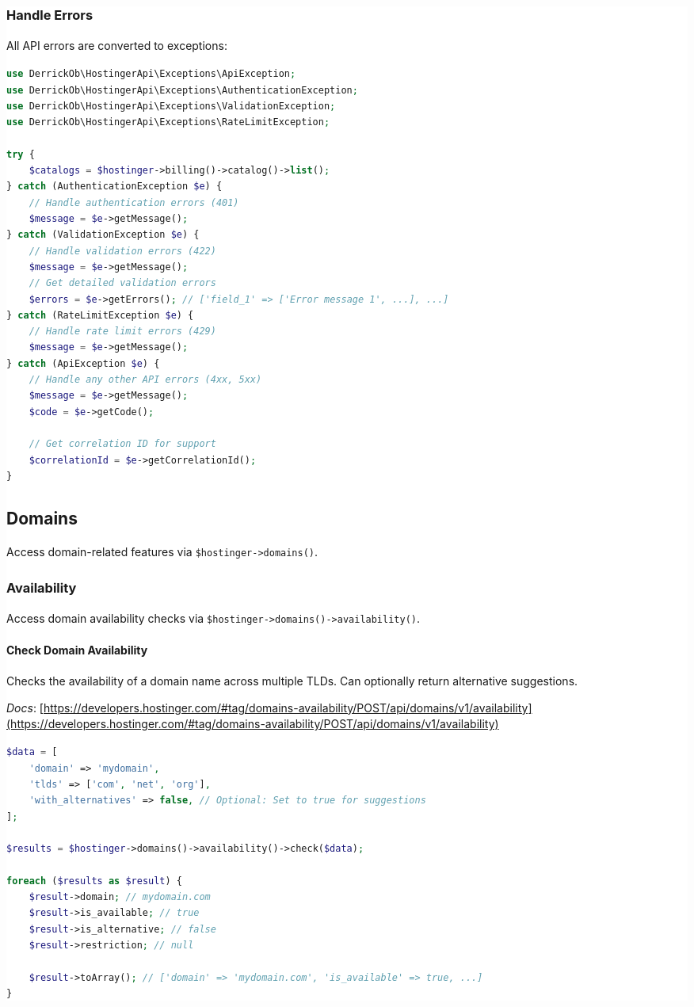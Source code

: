 ### Handle Errors

All API errors are converted to exceptions:

```php
use DerrickOb\HostingerApi\Exceptions\ApiException;
use DerrickOb\HostingerApi\Exceptions\AuthenticationException;
use DerrickOb\HostingerApi\Exceptions\ValidationException;
use DerrickOb\HostingerApi\Exceptions\RateLimitException;

try {
    $catalogs = $hostinger->billing()->catalog()->list();
} catch (AuthenticationException $e) {
    // Handle authentication errors (401)
    $message = $e->getMessage();
} catch (ValidationException $e) {
    // Handle validation errors (422)
    $message = $e->getMessage();
    // Get detailed validation errors
    $errors = $e->getErrors(); // ['field_1' => ['Error message 1', ...], ...]
} catch (RateLimitException $e) {
    // Handle rate limit errors (429)
    $message = $e->getMessage();
} catch (ApiException $e) {
    // Handle any other API errors (4xx, 5xx)
    $message = $e->getMessage();
    $code = $e->getCode();

    // Get correlation ID for support
    $correlationId = $e->getCorrelationId();
}
```

## Domains

Access domain-related features via `$hostinger->domains()`.

### Availability

Access domain availability checks via `$hostinger->domains()->availability()`.

#### Check Domain Availability

Checks the availability of a domain name across multiple TLDs. Can optionally return alternative suggestions.

*Docs*: [https://developers.hostinger.com/#tag/domains-availability/POST/api/domains/v1/availability](https://developers.hostinger.com/#tag/domains-availability/POST/api/domains/v1/availability)

```php
$data = [
    'domain' => 'mydomain',
    'tlds' => ['com', 'net', 'org'],
    'with_alternatives' => false, // Optional: Set to true for suggestions
];

$results = $hostinger->domains()->availability()->check($data);

foreach ($results as $result) {
    $result->domain; // mydomain.com
    $result->is_available; // true
    $result->is_alternative; // false
    $result->restriction; // null

    $result->toArray(); // ['domain' => 'mydomain.com', 'is_available' => true, ...]
}
```